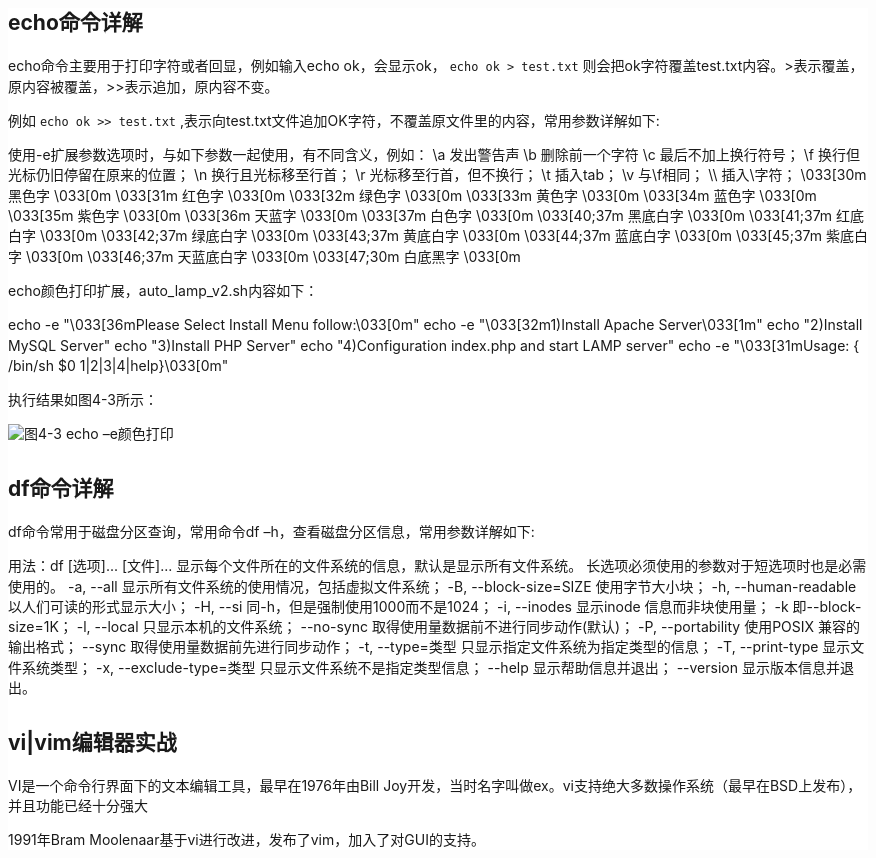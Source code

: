## echo命令详解

echo命令主要用于打印字符或者回显，例如输入echo ok，会显示ok， `echo ok > test.txt` 则会把ok字符覆盖test.txt内容。>表示覆盖，原内容被覆盖，>>表示追加，原内容不变。

例如 `echo ok >> test.txt` ,表示向test.txt文件追加OK字符，不覆盖原文件里的内容，常用参数详解如下:

使用-e扩展参数选项时，与如下参数一起使用，有不同含义，例如： \\a 发出警告声 \\b 删除前一个字符 \\c 最后不加上换行符号； \\f 换行但光标仍旧停留在原来的位置； \\n 换行且光标移至行首； \\r 光标移至行首，但不换行； \\t 插入tab； \\v 与\\f相同； \\\\ 插入\\字符； \\033\[30m 黑色字 \\033\[0m \\033\[31m 红色字 \\033\[0m \\033\[32m 绿色字 \\033\[0m \\033\[33m 黄色字 \\033\[0m \\033\[34m 蓝色字 \\033\[0m \\033\[35m 紫色字 \\033\[0m \\033\[36m 天蓝字 \\033\[0m \\033\[37m 白色字 \\033\[0m \\033\[40;37m 黑底白字 \\033\[0m \\033\[41;37m 红底白字 \\033\[0m \\033\[42;37m 绿底白字 \\033\[0m \\033\[43;37m 黄底白字 \\033\[0m \\033\[44;37m 蓝底白字 \\033\[0m \\033\[45;37m 紫底白字 \\033\[0m \\033\[46;37m 天蓝底白字 \\033\[0m \\033\[47;30m 白底黑字 \\033\[0m 

echo颜色打印扩展，auto_lamp_v2.sh内容如下：

echo -e "\\033\[36mPlease Select Install Menu follow:\\033\[0m" 
echo -e "\\033\[32m1)Install Apache Server\\033\[1m"
echo "2)Install MySQL Server"
echo "3)Install PHP Server" 
echo "4)Configuration index.php and start LAMP server" 
echo -e "\\033\[31mUsage: { /bin/sh \$0 1\|2\|3\|4\|help}\\033\[0m"

执行结果如图4-3所示：

![图4-3 echo –e颜色打印](https://raw.githubusercontent.com/OliverRen/olili_blog_img/master/Linux入门到精通实战/2020810/1597053862626.png)

## df命令详解

df命令常用于磁盘分区查询，常用命令df –h，查看磁盘分区信息，常用参数详解如下:

用法：df \[选项]... \[文件]... 
显示每个文件所在的文件系统的信息，默认是显示所有文件系统。 
长选项必须使用的参数对于短选项时也是必需使用的。 
-a, --all 显示所有文件系统的使用情况，包括虚拟文件系统； 
-B, --block-size=SIZE 使用字节大小块； 
-h, --human-readable 以人们可读的形式显示大小； 
-H, --si 同-h，但是强制使用1000而不是1024； 
-i, --inodes 显示inode 信息而非块使用量； 
-k 即--block-size=1K； 
-l, 	--local 只显示本机的文件系统； 
		--no-sync 取得使用量数据前不进行同步动作(默认)； 
-P,	   --portability 使用POSIX 兼容的输出格式； 
		--sync 取得使用量数据前先进行同步动作； 
-t, --type=类型 只显示指定文件系统为指定类型的信息； 
-T, --print-type 显示文件系统类型；
-x, --exclude-type=类型 只显示文件系统不是指定类型信息； 
--help 显示帮助信息并退出； 
--version 显示版本信息并退出。

## vi\|vim编辑器实战

VI是一个命令行界面下的文本编辑工具，最早在1976年由Bill Joy开发，当时名字叫做ex。vi支持绝大多数操作系统（最早在BSD上发布），并且功能已经十分强大

1991年Bram Moolenaar基于vi进行改进，发布了vim，加入了对GUI的支持。

